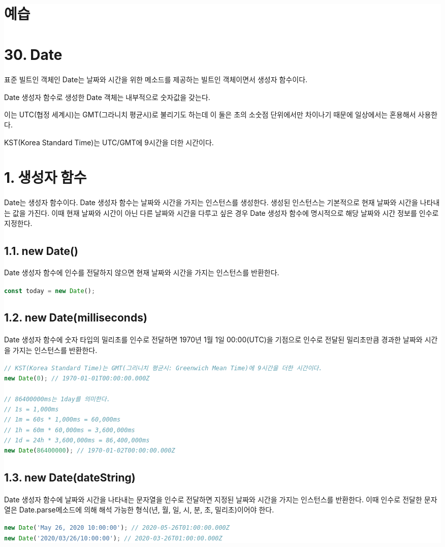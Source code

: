 # 예습

# 30. Date

표준 빌트인 객체인 Date는 날짜와 시간을 위한 메소드를 제공하는 빌트인 객체이면서 생성자 함수이다.

Date 생성자 함수로 생성한 Date 객체는 내부적으로 숫자값을 갖는다.

이는 UTC(협정 세계시)는 GMT(그라니치 평균시)로 불리기도 하는데 이 둘은 초의 소숫점 단위에서만 차이나기 때문에 일상에서는 혼용해서 사용한다.

KST(Korea Standard Time)는 UTC/GMT에 9시간을 더한 시간이다.



# 1. 생성자 함수

Date는 생성자 함수이다. Date 생성자 함수는 날짜와 시간을 가지는 인스턴스를 생성한다. 생성된 인스턴스는 기본적으로 현재 날짜와 시간을 나타내는 값을 가진다. 이때 현재 날짜와 시간이 아닌 다른 날짜와 시간을 다루고 싶은 경우 Date 생성자 함수에 명시적으로 해당 날짜와 시간 정보를 인수로 지정한다. 

## 1.1. new Date()

Date 생성자 함수에 인수를 전달하지 않으면 현재 날짜와 시간을 가지는 인스턴스를 반환한다.

```js
const today = new Date();
```



## 1.2. new Date(milliseconds)

Date 생성자 함수에 숫자 타입의 밀리초를 인수로 전달하면 1970년 1월 1일 00:00(UTC)을 기점으로 인수로 전달된 밀리초만큼 경과한 날짜와 시간을 가지는 인스턴스를 반환한다.

```js
// KST(Korea Standard Time)는 GMT(그리니치 평균시: Greenwich Mean Time)에 9시간을 더한 시간이다.
new Date(0); // 1970-01-01T00:00:00.000Z

// 86400000ms는 1day를 의미한다.
// 1s = 1,000ms
// 1m = 60s * 1,000ms = 60,000ms
// 1h = 60m * 60,000ms = 3,600,000ms
// 1d = 24h * 3,600,000ms = 86,400,000ms
new Date(86400000); // 1970-01-02T00:00:00.000Z
```



## 1.3. new Date(dateString)

Date 생성자 함수에 날짜와 시간을 나타내는 문자열을 인수로 전달하면 지정된 날짜와 시간을 가지는 인스턴스를 반환한다. 이때 인수로 전달한 문자열은 Date.parse메소드에 의해 해석 가능한 형식(년, 월, 일, 시, 분, 초, 밀리초)이어야 한다.

```js
new Date('May 26, 2020 10:00:00'); // 2020-05-26T01:00:00.000Z
new Date('2020/03/26/10:00:00'); // 2020-03-26T01:00:00.000Z
```
